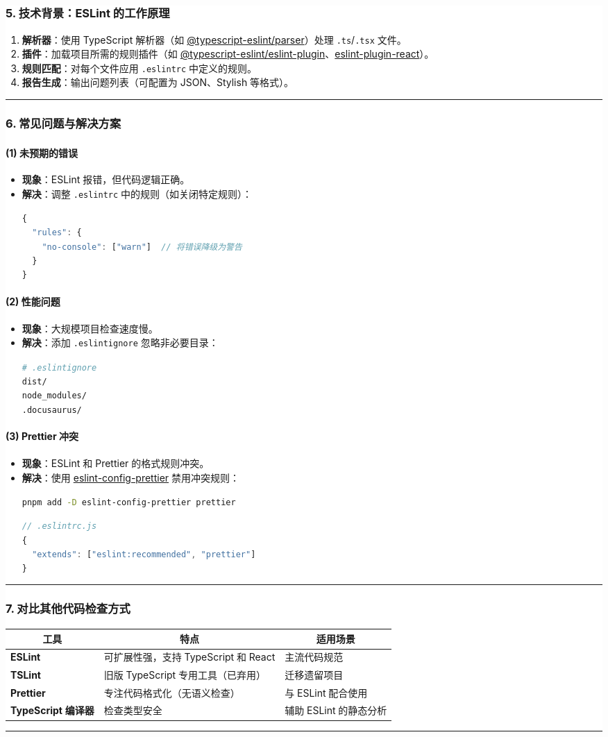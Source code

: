 
### 5. **技术背景：ESLint 的工作原理**
1. **解析器**：使用 TypeScript 解析器（如 [@typescript-eslint/parser](file:///Users/ll/Desktop/learn-notes/frontend/react/3rd/react-day-picker/node_modules/@typescript-eslint/parser)）处理 `.ts`/`.tsx` 文件。
2. **插件**：加载项目所需的规则插件（如 [@typescript-eslint/eslint-plugin](file:///Users/ll/Desktop/learn-notes/frontend/react/3rd/react-day-picker/node_modules/@typescript-eslint/eslint-plugin)、[eslint-plugin-react](file:///Users/ll/Desktop/learn-notes/frontend/react/3rd/react-day-picker/node_modules/eslint-plugin-react)）。
3. **规则匹配**：对每个文件应用 `.eslintrc` 中定义的规则。
4. **报告生成**：输出问题列表（可配置为 JSON、Stylish 等格式）。

---

### 6. **常见问题与解决方案**
#### (1) **未预期的错误**
- **现象**：ESLint 报错，但代码逻辑正确。
- **解决**：调整 `.eslintrc` 中的规则（如关闭特定规则）：
  ```js
  {
    "rules": {
      "no-console": ["warn"]  // 将错误降级为警告
    }
  }
  ```

#### (2) **性能问题**
- **现象**：大规模项目检查速度慢。
- **解决**：添加 `.eslintignore` 忽略非必要目录：
  ```bash
  # .eslintignore
  dist/
  node_modules/
  .docusaurus/
  ```

#### (3) **Prettier 冲突**
- **现象**：ESLint 和 Prettier 的格式规则冲突。
- **解决**：使用 [eslint-config-prettier](file:///Users/ll/Desktop/learn-notes/frontend/react/3rd/react-day-picker/node_modules/eslint-config-prettier) 禁用冲突规则：
  ```bash
  pnpm add -D eslint-config-prettier prettier
  ```
  ```js
  // .eslintrc.js
  {
    "extends": ["eslint:recommended", "prettier"]
  }
  ```

---

### 7. **对比其他代码检查方式**
| 工具 | 特点 | 适用场景 |
|------|------|----------|
| **ESLint** | 可扩展性强，支持 TypeScript 和 React | 主流代码规范 |
| **TSLint** | 旧版 TypeScript 专用工具（已弃用） | 迁移遗留项目 |
| **Prettier** | 专注代码格式化（无语义检查） | 与 ESLint 配合使用 |
| **TypeScript 编译器** | 检查类型安全 | 辅助 ESLint 的静态分析 |

---